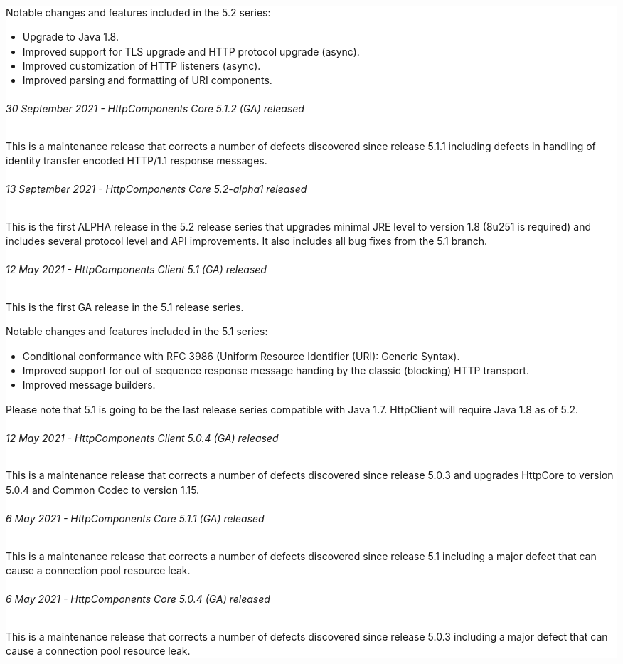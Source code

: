 Notable changes and features included in the 5.2 series:

- Upgrade to Java 1.8.
- Improved support for TLS upgrade and HTTP protocol upgrade (async).
- Improved customization of HTTP listeners (async).
- Improved parsing and formatting of URI components.

###### 30 September 2021 - HttpComponents Core 5.1.2 (GA) released

This is a maintenance release that corrects a number of defects discovered since release 5.1.1 including defects in
handling of identity transfer encoded HTTP/1.1 response messages.

###### 13 September 2021 - HttpComponents Core 5.2-alpha1 released

This is the first ALPHA release in the 5.2 release series that upgrades minimal JRE level to version 1.8 (8u251 is
required) and includes several protocol level and API improvements. It also includes all bug fixes from the 5.1 branch.

###### 12 May 2021 - HttpComponents Client 5.1 (GA) released

This is the first GA release in the 5.1 release series.

Notable changes and features included in the 5.1 series:

- Conditional conformance with RFC 3986 (Uniform Resource Identifier (URI): Generic Syntax).
- Improved support for out of sequence response message handing by the classic (blocking) HTTP transport.
- Improved message builders.

Please note that 5.1 is going to be the last release series compatible with Java 1.7. HttpClient will require Java 1.8
as of 5.2.

###### 12 May 2021 - HttpComponents Client 5.0.4 (GA) released

This is a maintenance release that corrects a number of defects discovered since release 5.0.3 and upgrades HttpCore to
version 5.0.4 and Common Codec to version 1.15.

###### 6 May 2021 - HttpComponents Core 5.1.1 (GA) released

This is a maintenance release that corrects a number of defects discovered since release 5.1 including a major defect
that can cause a connection pool resource leak.

###### 6 May 2021 - HttpComponents Core 5.0.4 (GA) released

This is a maintenance release that corrects a number of defects discovered since release 5.0.3 including a major defect
that can cause a connection pool resource leak.
